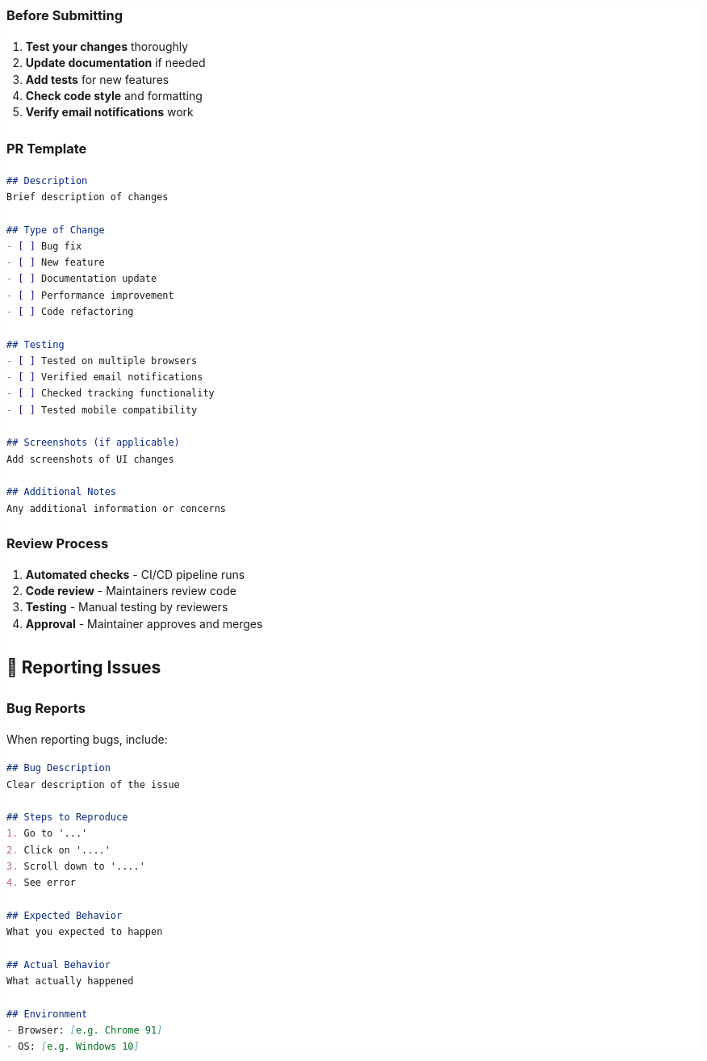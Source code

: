 ### Before Submitting
1. **Test your changes** thoroughly
2. **Update documentation** if needed
3. **Add tests** for new features
4. **Check code style** and formatting
5. **Verify email notifications** work

### PR Template
```markdown
## Description
Brief description of changes

## Type of Change
- [ ] Bug fix
- [ ] New feature
- [ ] Documentation update
- [ ] Performance improvement
- [ ] Code refactoring

## Testing
- [ ] Tested on multiple browsers
- [ ] Verified email notifications
- [ ] Checked tracking functionality
- [ ] Tested mobile compatibility

## Screenshots (if applicable)
Add screenshots of UI changes

## Additional Notes
Any additional information or concerns
```

### Review Process
1. **Automated checks** - CI/CD pipeline runs
2. **Code review** - Maintainers review code
3. **Testing** - Manual testing by reviewers
4. **Approval** - Maintainer approves and merges

## 🐛 Reporting Issues

### Bug Reports
When reporting bugs, include:

```markdown
## Bug Description
Clear description of the issue

## Steps to Reproduce
1. Go to '...'
2. Click on '....'
3. Scroll down to '....'
4. See error

## Expected Behavior
What you expected to happen

## Actual Behavior
What actually happened

## Environment
- Browser: [e.g. Chrome 91]
- OS: [e.g. Windows 10]
```